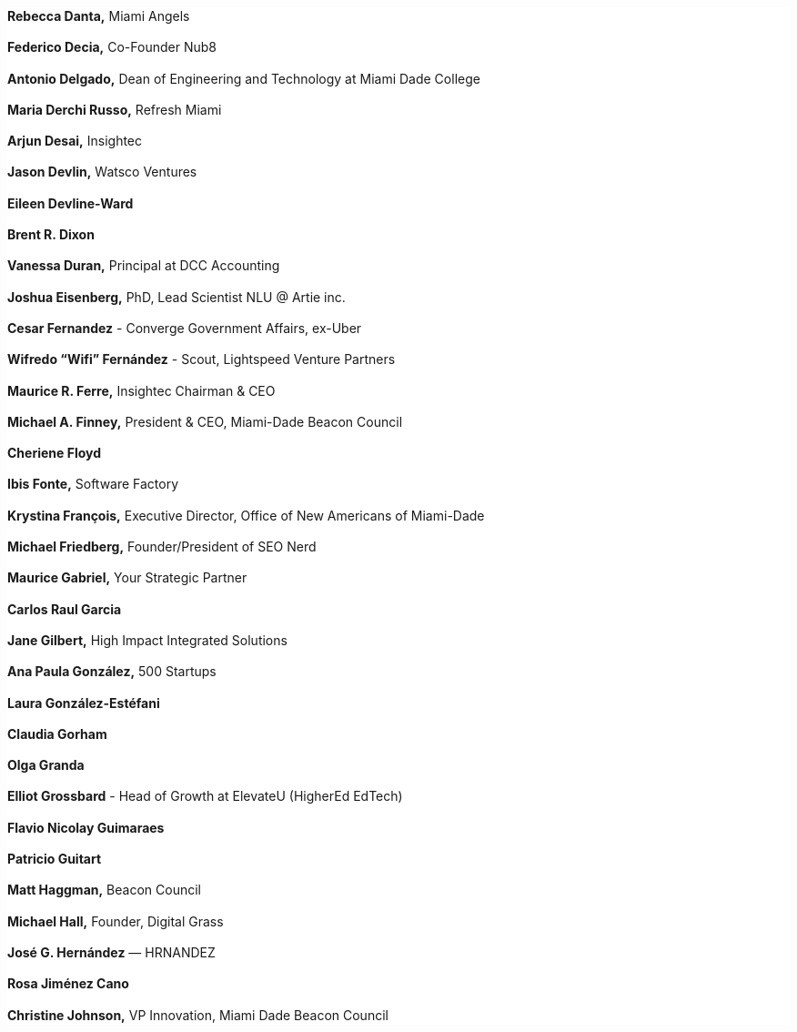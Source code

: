 **Rebecca Danta,** Miami Angels

**Federico Decia,** Co-Founder Nub8

**Antonio Delgado,** Dean of Engineering and Technology at Miami Dade College

**Maria Derchi Russo,** Refresh Miami

**Arjun Desai,** Insightec

**Jason Devlin,** Watsco Ventures

**Eileen Devline-Ward**

**Brent R. Dixon**

**Vanessa Duran,** Principal at DCC Accounting

**Joshua Eisenberg,** PhD, Lead Scientist NLU @ Artie inc.

**Cesar Fernandez** - Converge Government Affairs, ex-Uber

**Wifredo “Wifi” Fernández** - Scout, Lightspeed Venture Partners

**Maurice R. Ferre,** Insightec Chairman & CEO

**Michael A. Finney,** President & CEO, Miami-Dade Beacon Council

**Cheriene Floyd**

**Ibis Fonte,** Software Factory

**Krystina François,** Executive Director, Office of New Americans of Miami-Dade

**Michael Friedberg,** Founder/President of SEO Nerd

**Maurice Gabriel,** Your Strategic Partner

**Carlos Raul Garcia**

**Jane Gilbert,** High Impact Integrated Solutions

**Ana Paula González,** 500 Startups

**Laura González-Estéfani**

**Claudia Gorham**

**Olga Granda**

**Elliot Grossbard** - Head of Growth at ElevateU (HigherEd EdTech)

**Flavio Nicolay Guimaraes**

**Patricio Guitart**

**Matt Haggman,** Beacon Council

**Michael Hall,** Founder, Digital Grass

**José G. Hernández** — HRNANDEZ

**Rosa Jiménez Cano**

**Christine Johnson,** VP Innovation, Miami Dade Beacon Council
